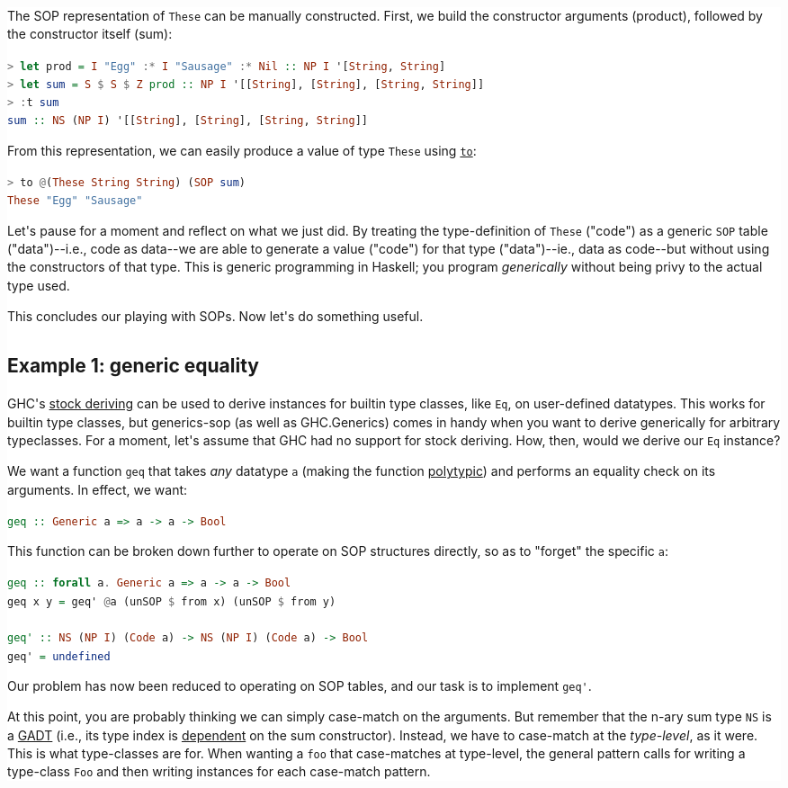 The SOP representation of `These` can be manually constructed. First, we build the constructor arguments (product), followed by the constructor itself (sum):

```haskell
> let prod = I "Egg" :* I "Sausage" :* Nil :: NP I '[String, String]
> let sum = S $ S $ Z prod :: NP I '[[String], [String], [String, String]]
> :t sum 
sum :: NS (NP I) '[[String], [String], [String, String]]
```

From this representation, we can easily produce a value of type `These` using [`to`](https://hackage.haskell.org/package/generics-sop-0.5.1.2/docs/Generics-SOP.html#v:to):

```haskell
> to @(These String String) (SOP sum)
These "Egg" "Sausage"
```

Let's pause for a moment and reflect on what we just did. By treating the type-definition of `These` ("code") as a generic `SOP` table ("data")--i.e., code as data--we are able to generate a value ("code") for that type ("data")--ie., data as code--but without using the constructors of that type. This is generic programming in Haskell; you program *generically* without being privy to the actual type used. 

This concludes our playing with SOPs. Now let's do something useful.

## Example 1: generic equality

GHC's [stock deriving](https://ghc.gitlab.haskell.org/ghc/doc/users_guide/exts/deriving_strategies.html#deriving-strategies) can be used to derive instances for builtin type classes, like `Eq`, on user-defined datatypes. This works for builtin type classes, but generics-sop (as well as GHC.Generics) comes in handy when you want to derive generically for arbitrary typeclasses. For a moment, let's assume that GHC had no support for stock deriving. How, then, would we derive our `Eq` instance?

We want a function `geq` that takes *any* datatype `a` (making the function [polytypic](https://www.sciencedirect.com/science/article/pii/S0167642304000152)) and performs an equality check on its arguments. In effect, we want:

```haskell
geq :: Generic a => a -> a -> Bool
```

This function can be broken down further to operate on SOP structures directly, so as to "forget" the specific `a`:

```haskell
geq :: forall a. Generic a => a -> a -> Bool
geq x y = geq' @a (unSOP $ from x) (unSOP $ from y)

geq' :: NS (NP I) (Code a) -> NS (NP I) (Code a) -> Bool
geq' = undefined
```

Our problem has now been reduced to operating on SOP tables, and our task is to implement `geq'`.

At this point, you are probably thinking we can simply case-match on the arguments. But remember that the n-ary sum type `NS` is a [GADT](https://downloads.haskell.org/~ghc/latest/docs/html/users_guide/exts/gadt.html#gadt) (i.e., its type index is [dependent](https://en.wikipedia.org/wiki/Dependent_type) on the sum constructor). Instead, we have to case-match at the *type-level*, as it were. This is what type-classes are for. When wanting a `foo` that case-matches at type-level, the general pattern calls for writing a type-class `Foo` and then writing instances for each case-match pattern. 


[ATLGP]: https://github.com/kosmikus/SSGEP/blob/master/LectureNotes.pdf
[^gen]: Using generators like [Hakyll](https://jaspervdj.be/hakyll/) or [Ema](https://ema.srid.ca/)